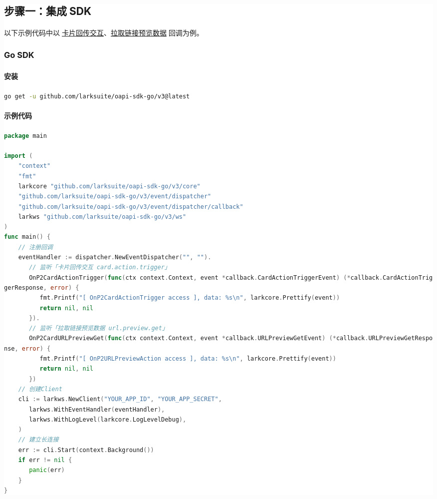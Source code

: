 ## 步骤一：集成 SDK

以下示例代码中以 [卡片回传交互](https://open.feishu.cn/document/uAjLw4CM/ukzMukzMukzM/feishu-cards/card-callback-communication)、[拉取链接预览数据](https://open.feishu.cn/document/uAjLw4CM/ukzMukzMukzM/development-link-preview/pull-link-preview-data-callback-structure) 回调为例。

### Go SDK

#### 安装

```bash
go get -u github.com/larksuite/oapi-sdk-go/v3@latest
```

#### 示例代码

```go
package main

import (
    "context"
    "fmt"
    larkcore "github.com/larksuite/oapi-sdk-go/v3/core"
    "github.com/larksuite/oapi-sdk-go/v3/event/dispatcher"
    "github.com/larksuite/oapi-sdk-go/v3/event/dispatcher/callback"
    larkws "github.com/larksuite/oapi-sdk-go/v3/ws"
)
func main() {
    // 注册回调
    eventHandler := dispatcher.NewEventDispatcher("", "").
       // 监听「卡片回传交互 card.action.trigger」
       OnP2CardActionTrigger(func(ctx context.Context, event *callback.CardActionTriggerEvent) (*callback.CardActionTriggerResponse, error) {
          fmt.Printf("[ OnP2CardActionTrigger access ], data: %s\n", larkcore.Prettify(event))
          return nil, nil
       }).
       // 监听「拉取链接预览数据 url.preview.get」
       OnP2CardURLPreviewGet(func(ctx context.Context, event *callback.URLPreviewGetEvent) (*callback.URLPreviewGetResponse, error) {
          fmt.Printf("[ OnP2URLPreviewAction access ], data: %s\n", larkcore.Prettify(event))
          return nil, nil
       })
    // 创建Client
    cli := larkws.NewClient("YOUR_APP_ID", "YOUR_APP_SECRET",
       larkws.WithEventHandler(eventHandler),
       larkws.WithLogLevel(larkcore.LogLevelDebug),
    )
    // 建立长连接
    err := cli.Start(context.Background())
    if err != nil {
       panic(err)
    }
}
```
